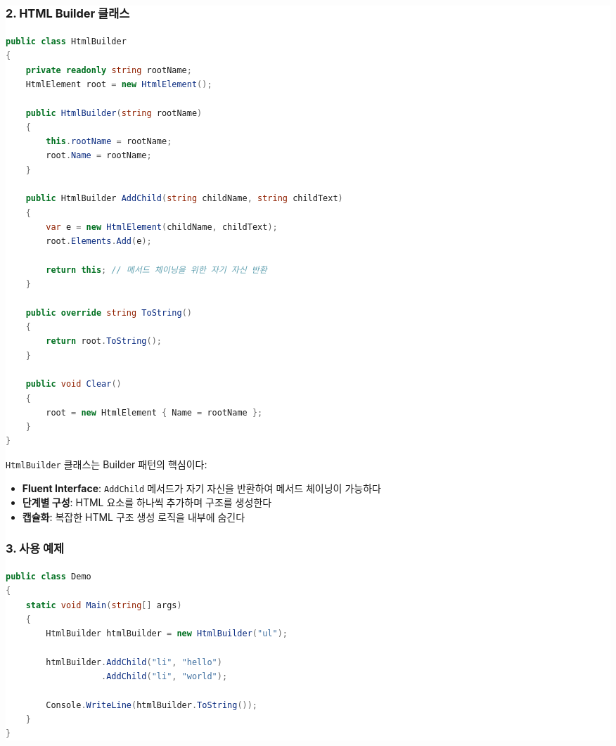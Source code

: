 ### 2. HTML Builder 클래스

```csharp
public class HtmlBuilder
{
    private readonly string rootName;
    HtmlElement root = new HtmlElement();

    public HtmlBuilder(string rootName)
    {
        this.rootName = rootName;
        root.Name = rootName;
    }

    public HtmlBuilder AddChild(string childName, string childText)
    {
        var e = new HtmlElement(childName, childText);
        root.Elements.Add(e);

        return this; // 메서드 체이닝을 위한 자기 자신 반환
    }

    public override string ToString()
    {
        return root.ToString();
    }

    public void Clear()
    {
        root = new HtmlElement { Name = rootName };
    }
}
```

`HtmlBuilder` 클래스는 Builder 패턴의 핵심이다:
- **Fluent Interface**: `AddChild` 메서드가 자기 자신을 반환하여 메서드 체이닝이 가능하다
- **단계별 구성**: HTML 요소를 하나씩 추가하며 구조를 생성한다
- **캡슐화**: 복잡한 HTML 구조 생성 로직을 내부에 숨긴다

### 3. 사용 예제

```csharp
public class Demo
{
    static void Main(string[] args)
    {
        HtmlBuilder htmlBuilder = new HtmlBuilder("ul");

        htmlBuilder.AddChild("li", "hello")
                   .AddChild("li", "world");

        Console.WriteLine(htmlBuilder.ToString());
    }
}
```
